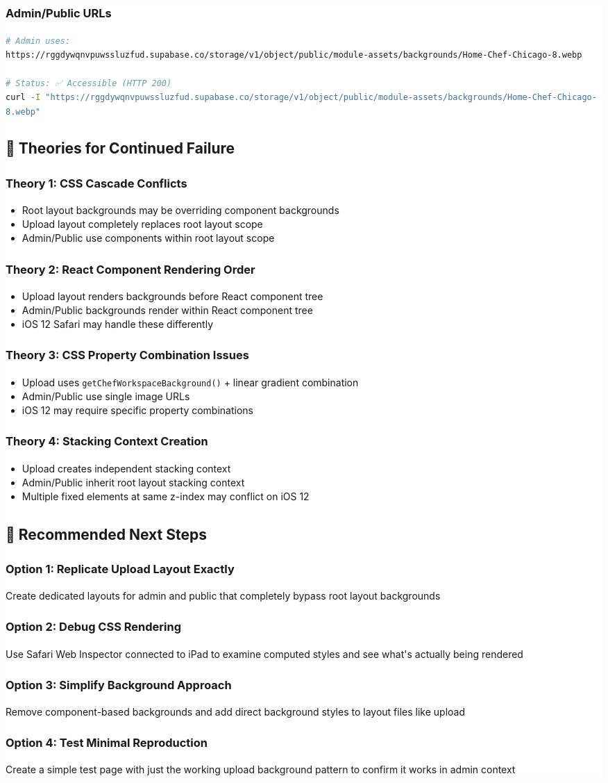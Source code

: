 ### Admin/Public URLs
```bash
# Admin uses:
https://rggdywqnvpuwssluzfud.supabase.co/storage/v1/object/public/module-assets/backgrounds/Home-Chef-Chicago-8.webp

# Status: ✅ Accessible (HTTP 200)
curl -I "https://rggdywqnvpuwssluzfud.supabase.co/storage/v1/object/public/module-assets/backgrounds/Home-Chef-Chicago-8.webp"
```

## 💭 Theories for Continued Failure

### Theory 1: CSS Cascade Conflicts
- Root layout backgrounds may be overriding component backgrounds
- Upload layout completely replaces root layout scope
- Admin/Public use components within root layout scope

### Theory 2: React Component Rendering Order
- Upload layout renders backgrounds before React component tree
- Admin/Public backgrounds render within React component tree
- iOS 12 Safari may handle these differently

### Theory 3: CSS Property Combination Issues
- Upload uses `getChefWorkspaceBackground()` + linear gradient combination
- Admin/Public use single image URLs
- iOS 12 may require specific property combinations

### Theory 4: Stacking Context Creation
- Upload creates independent stacking context
- Admin/Public inherit root layout stacking context
- Multiple fixed elements at same z-index may conflict on iOS 12

## 📝 Recommended Next Steps

### Option 1: Replicate Upload Layout Exactly
Create dedicated layouts for admin and public that completely bypass root layout backgrounds

### Option 2: Debug CSS Rendering
Use Safari Web Inspector connected to iPad to examine computed styles and see what's actually being rendered

### Option 3: Simplify Background Approach
Remove component-based backgrounds and add direct background styles to layout files like upload

### Option 4: Test Minimal Reproduction
Create a simple test page with just the working upload background pattern to confirm it works in admin context

